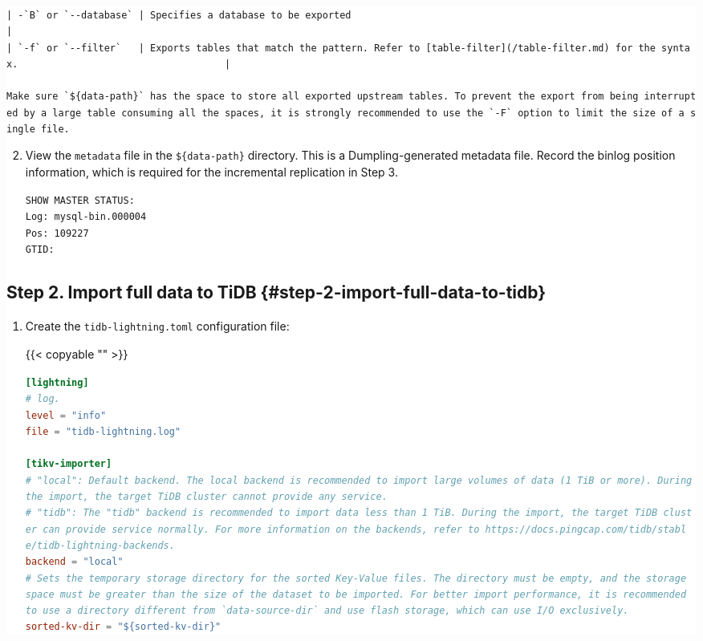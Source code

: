     | -`B` or `--database` | Specifies a database to be exported                                                                                                 |
    | `-f` or `--filter`   | Exports tables that match the pattern. Refer to [table-filter](/table-filter.md) for the syntax.                                    |

    Make sure `${data-path}` has the space to store all exported upstream tables. To prevent the export from being interrupted by a large table consuming all the spaces, it is strongly recommended to use the `-F` option to limit the size of a single file.

2.  View the `metadata` file in the `${data-path}` directory. This is a Dumpling-generated metadata file. Record the binlog position information, which is required for the incremental replication in Step 3.

    ```
    SHOW MASTER STATUS:
    Log: mysql-bin.000004
    Pos: 109227
    GTID:
    ```

## Step 2. Import full data to TiDB {#step-2-import-full-data-to-tidb}

1.  Create the `tidb-lightning.toml` configuration file:

    {{< copyable "" >}}

    ```toml
    [lightning]
    # log.
    level = "info"
    file = "tidb-lightning.log"

    [tikv-importer]
    # "local": Default backend. The local backend is recommended to import large volumes of data (1 TiB or more). During the import, the target TiDB cluster cannot provide any service.
    # "tidb": The "tidb" backend is recommended to import data less than 1 TiB. During the import, the target TiDB cluster can provide service normally. For more information on the backends, refer to https://docs.pingcap.com/tidb/stable/tidb-lightning-backends.
    backend = "local"
    # Sets the temporary storage directory for the sorted Key-Value files. The directory must be empty, and the storage space must be greater than the size of the dataset to be imported. For better import performance, it is recommended to use a directory different from `data-source-dir` and use flash storage, which can use I/O exclusively.
    sorted-kv-dir = "${sorted-kv-dir}"
